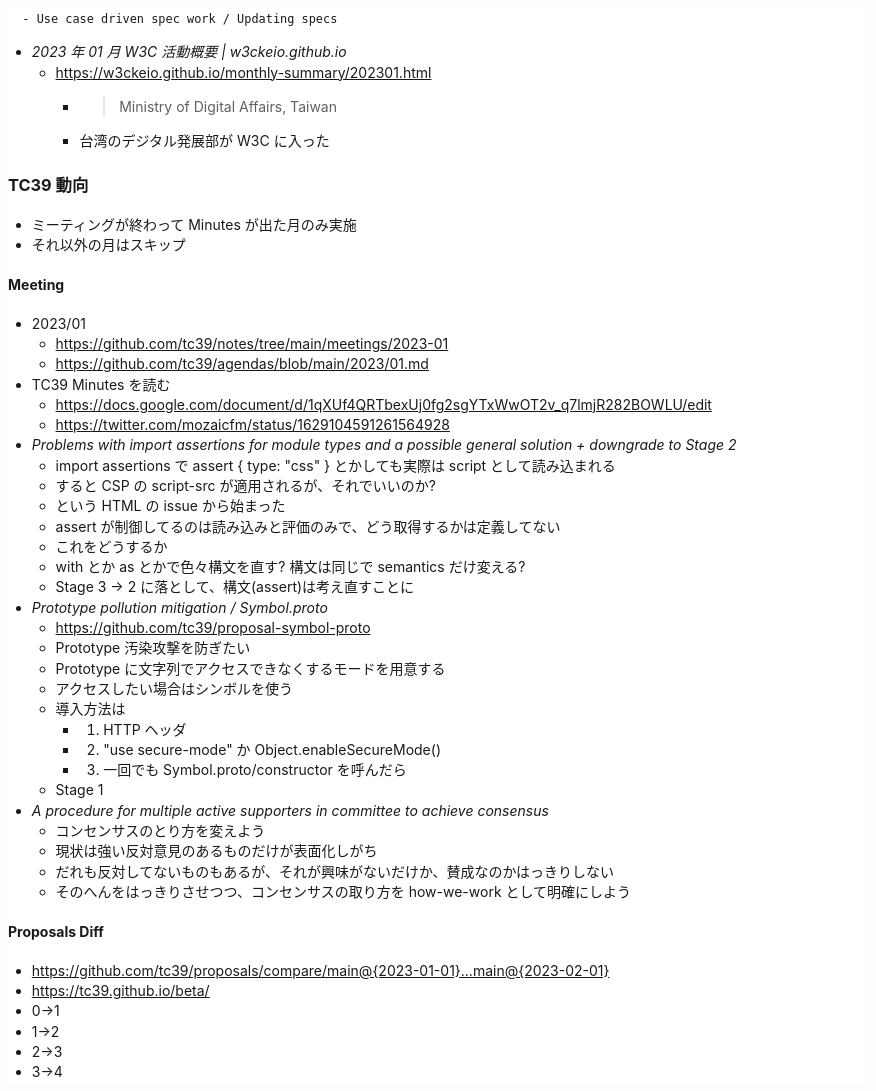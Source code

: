       - Use case driven spec work / Updating specs
- *2023 年 01 月 W3C 活動概要 | w3ckeio.github.io*
  - https://w3ckeio.github.io/monthly-summary/202301.html
    - > Ministry of Digital Affairs, Taiwan
    - 台湾のデジタル発展部が W3C に入った


### TC39 動向

- ミーティングが終わって Minutes が出た月のみ実施
- それ以外の月はスキップ


#### Meeting

- 2023/01
  - https://github.com/tc39/notes/tree/main/meetings/2023-01
  - https://github.com/tc39/agendas/blob/main/2023/01.md
- TC39 Minutes を読む
  - https://docs.google.com/document/d/1qXUf4QRTbexUj0fg2sgYTxWwOT2v_q7lmjR282BOWLU/edit
  - https://twitter.com/mozaicfm/status/1629104591261564928
- *Problems with import assertions for module types and a possible general solution + downgrade to Stage 2*
  - import assertions で assert { type: "css" } とかしても実際は script として読み込まれる
  - すると CSP の script-src が適用されるが、それでいいのか?
  - という HTML の issue から始まった
  - assert が制御してるのは読み込みと評価のみで、どう取得するかは定義してない
  - これをどうするか
  - with とか as とかで色々構文を直す? 構文は同じで semantics だけ変える?
  - Stage 3 -> 2 に落として、構文(assert)は考え直すことに
- *Prototype pollution mitigation / Symbol.proto*
  - https://github.com/tc39/proposal-symbol-proto
  - Prototype 汚染攻撃を防ぎたい
  - Prototype に文字列でアクセスできなくするモードを用意する
  - アクセスしたい場合はシンボルを使う
  - 導入方法は
    - 1. HTTP ヘッダ
    - 2. "use secure-mode" か Object.enableSecureMode()
    - 3. 一回でも Symbol.proto/constructor を呼んだら
  - Stage 1
- *A procedure for multiple active supporters in committee to achieve consensus*
  - コンセンサスのとり方を変えよう
  - 現状は強い反対意見のあるものだけが表面化しがち
  - だれも反対してないものもあるが、それが興味がないだけか、賛成なのかはっきりしない
  - そのへんをはっきりさせつつ、コンセンサスの取り方を how-we-work として明確にしよう


#### Proposals Diff

- https://github.com/tc39/proposals/compare/main@{2023-01-01}...main@{2023-02-01}
- https://tc39.github.io/beta/
- 0->1
- 1->2
- 2->3
- 3->4
